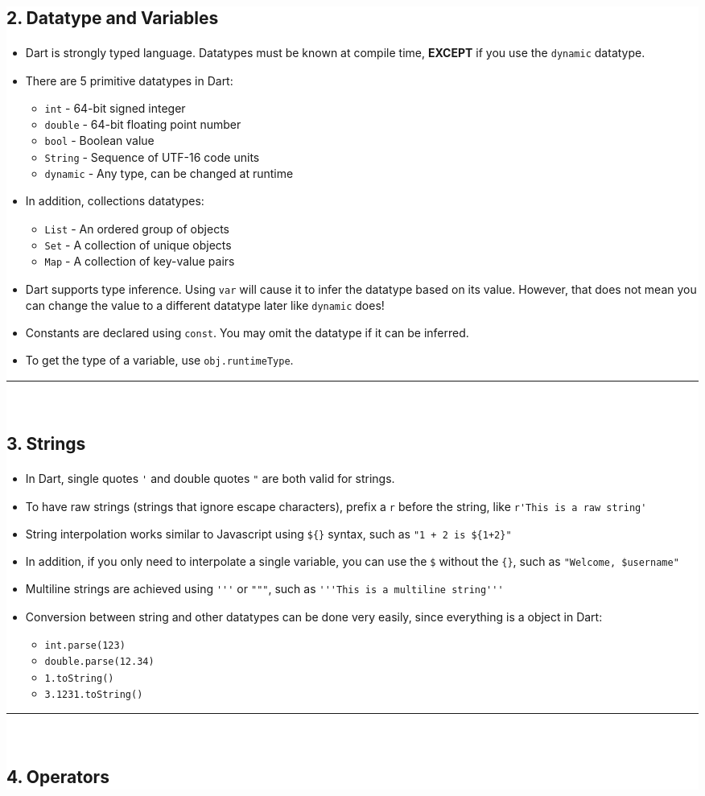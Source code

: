 ## **2. Datatype and Variables**

- Dart is strongly typed language. Datatypes must be known at compile time, **EXCEPT** if you use the `dynamic` datatype.

- There are 5 primitive datatypes in Dart:

    - `int` - 64-bit signed integer
    - `double` - 64-bit floating point number
    - `bool` - Boolean value
    - `String` - Sequence of UTF-16 code units
    - `dynamic` - Any type, can be changed at runtime

- In addition, collections datatypes:

    - `List` - An ordered group of objects
    - `Set` - A collection of unique objects
    - `Map` - A collection of key-value pairs

- Dart supports type inference. Using `var` will cause it to infer the datatype based on its value. However, that does not mean you can change the value to a different datatype later like `dynamic` does!

- Constants are declared using `const`. You may omit the datatype if it can be inferred.

- To get the type of a variable, use `obj.runtimeType`.

---
<br>

## **3. Strings**

- In Dart, single quotes `'` and double quotes `"` are both valid for strings.

- To have raw strings (strings that ignore escape characters), prefix a `r` before the string, like `r'This is a raw string'`

- String interpolation works similar to Javascript using `${}` syntax, such as `"1 + 2 is ${1+2}"`

- In addition, if you only need to interpolate a single variable, you can use the `$` without the `{}`, such as `"Welcome, $username"`

- Multiline strings are achieved using `'''` or `"""`, such as `'''This is a multiline string'''`

- Conversion between string and other datatypes can be done very easily, since everything is a object in Dart:

    - `int.parse(123)`
    - `double.parse(12.34)`
    - `1.toString()`
    - `3.1231.toString()`

---
<br>

## **4. Operators**
